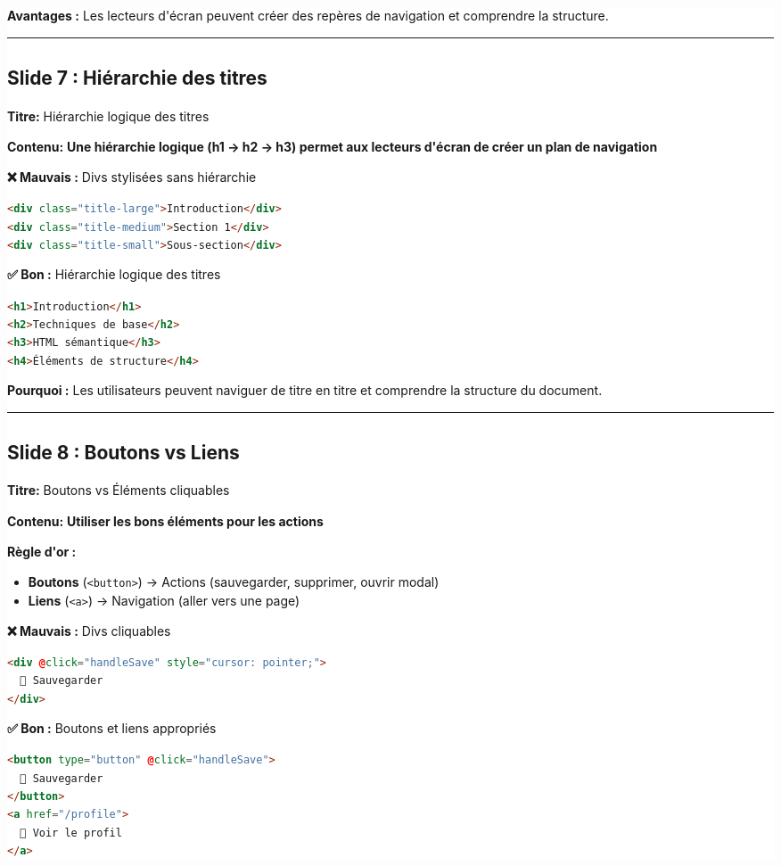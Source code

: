 **Avantages :** Les lecteurs d'écran peuvent créer des repères de navigation et comprendre la structure.

---

## Slide 7 : Hiérarchie des titres

**Titre:** Hiérarchie logique des titres

**Contenu:**
**Une hiérarchie logique (h1 → h2 → h3) permet aux lecteurs d'écran de créer un plan de navigation**

**❌ Mauvais :** Divs stylisées sans hiérarchie
```html
<div class="title-large">Introduction</div>
<div class="title-medium">Section 1</div>
<div class="title-small">Sous-section</div>
```

**✅ Bon :** Hiérarchie logique des titres
```html
<h1>Introduction</h1>
<h2>Techniques de base</h2>
<h3>HTML sémantique</h3>
<h4>Éléments de structure</h4>
```

**Pourquoi :** Les utilisateurs peuvent naviguer de titre en titre et comprendre la structure du document.

---

## Slide 8 : Boutons vs Liens

**Titre:** Boutons vs Éléments cliquables

**Contenu:**
**Utiliser les bons éléments pour les actions**

**Règle d'or :**
- **Boutons** (`<button>`) → Actions (sauvegarder, supprimer, ouvrir modal)
- **Liens** (`<a>`) → Navigation (aller vers une page)

**❌ Mauvais :** Divs cliquables
```html
<div @click="handleSave" style="cursor: pointer;">
  💾 Sauvegarder
</div>
```

**✅ Bon :** Boutons et liens appropriés
```html
<button type="button" @click="handleSave">
  💾 Sauvegarder
</button>
<a href="/profile">
  👤 Voir le profil
</a>
```
